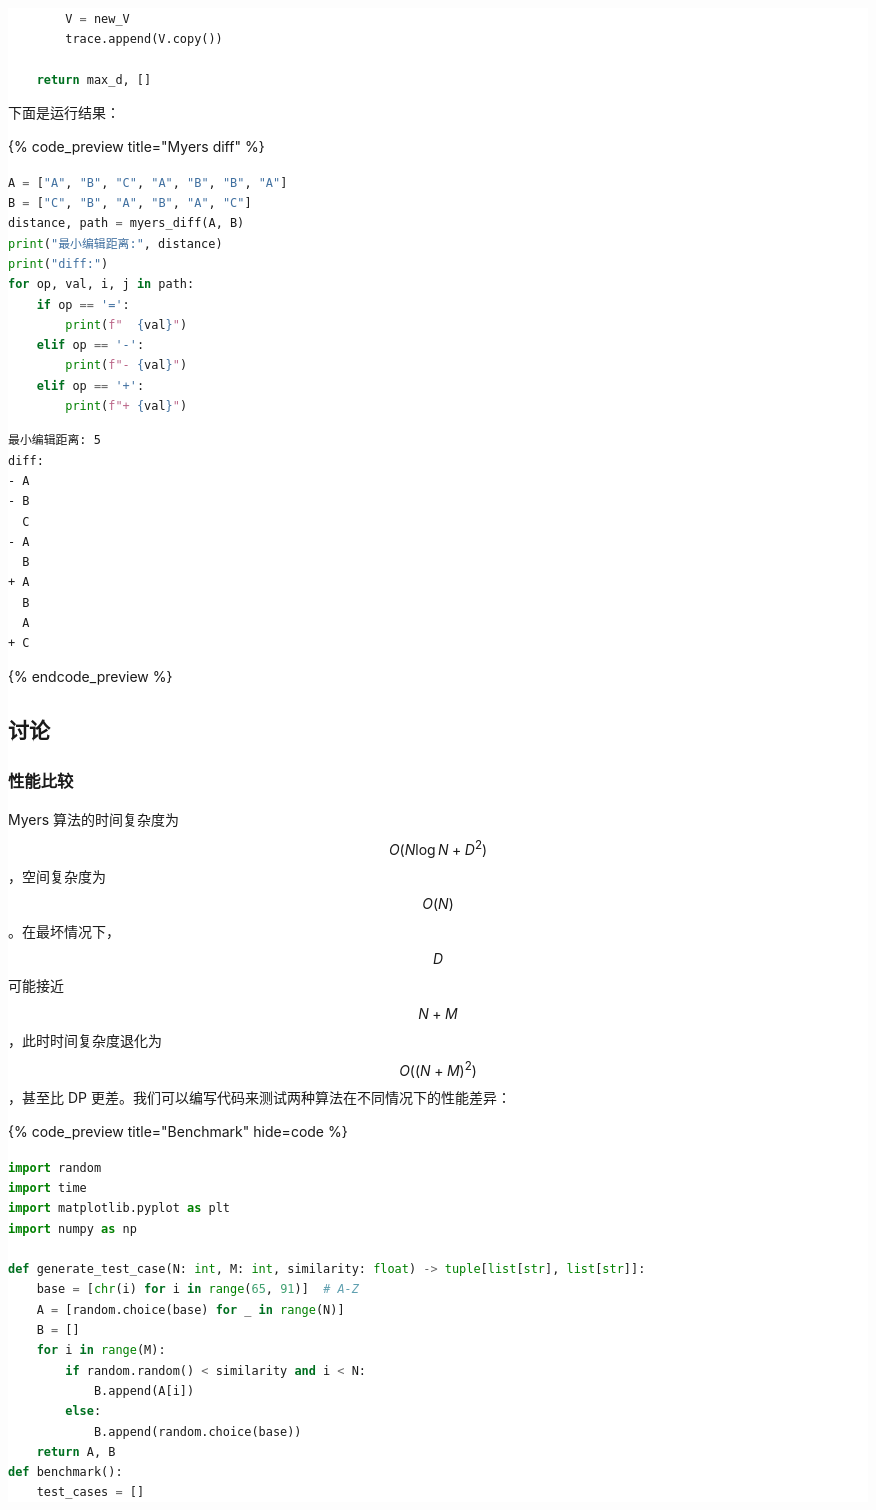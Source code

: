 ```python
        V = new_V
        trace.append(V.copy())
    
    return max_d, []
```

下面是运行结果：

{% code_preview title="Myers diff" %}
```python
A = ["A", "B", "C", "A", "B", "B", "A"]
B = ["C", "B", "A", "B", "A", "C"]
distance, path = myers_diff(A, B)
print("最小编辑距离:", distance)
print("diff:")
for op, val, i, j in path:
    if op == '=':
        print(f"  {val}")
    elif op == '-':
        print(f"- {val}")
    elif op == '+':
        print(f"+ {val}")
```

```plaintext
最小编辑距离: 5
diff:
- A
- B
  C
- A
  B
+ A
  B
  A
+ C
```
{% endcode_preview %}

## 讨论

### 性能比较

Myers 算法的时间复杂度为 $$O\left(N\log N + D^2\right)$$，空间复杂度为 $$O(N)$$。在最坏情况下，$$D$$ 可能接近 $$N + M$$，此时时间复杂度退化为 $$O\left({(N + M)}^2\right)$$，甚至比 DP 更差。我们可以编写代码来测试两种算法在不同情况下的性能差异：

{% code_preview title="Benchmark" hide=code %}
```python
import random
import time
import matplotlib.pyplot as plt
import numpy as np

def generate_test_case(N: int, M: int, similarity: float) -> tuple[list[str], list[str]]:
    base = [chr(i) for i in range(65, 91)]  # A-Z
    A = [random.choice(base) for _ in range(N)]
    B = []
    for i in range(M):
        if random.random() < similarity and i < N:
            B.append(A[i])
        else:
            B.append(random.choice(base))
    return A, B
def benchmark():
    test_cases = []
```